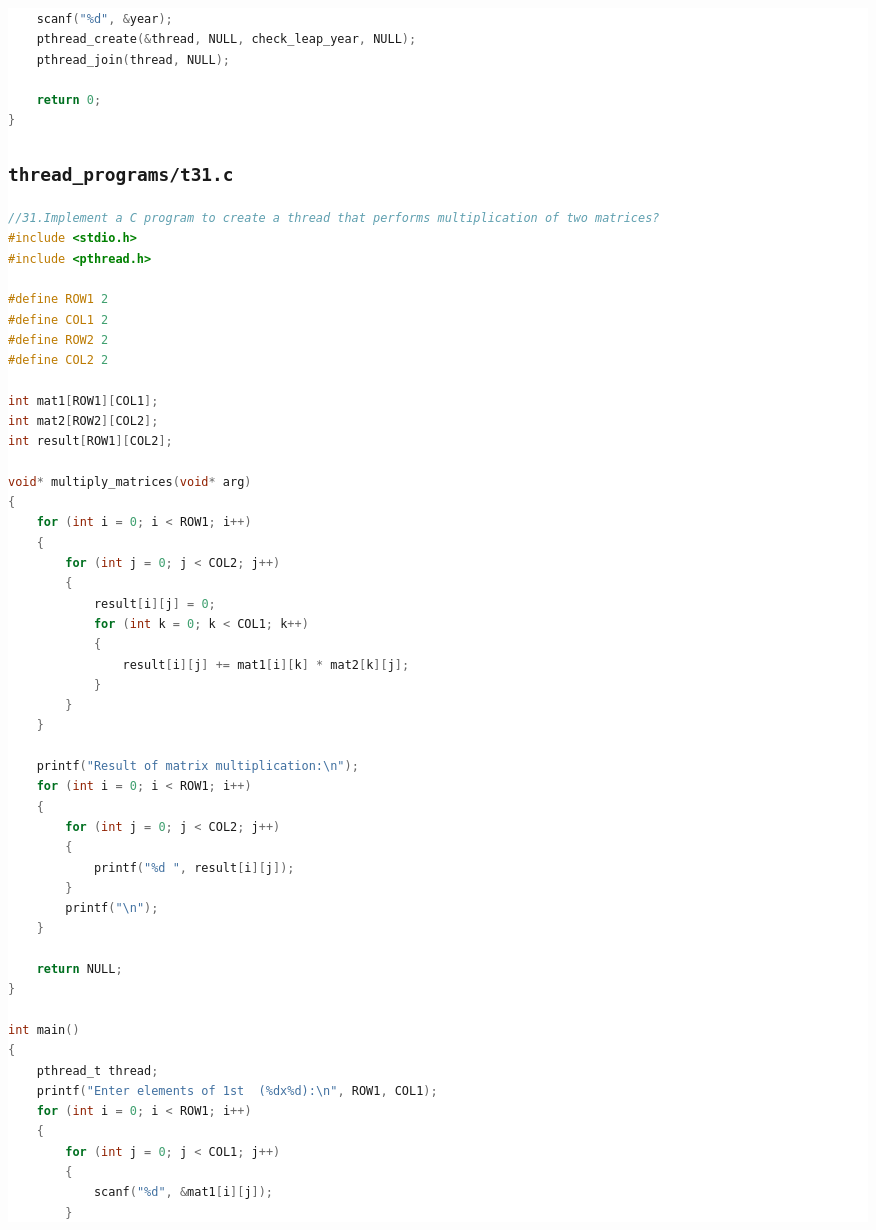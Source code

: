 ```c
    scanf("%d", &year);
    pthread_create(&thread, NULL, check_leap_year, NULL);
    pthread_join(thread, NULL);

    return 0;
}


```

## `thread_programs/t31.c`

```c
//31.Implement a C program to create a thread that performs multiplication of two matrices?
#include <stdio.h>
#include <pthread.h>

#define ROW1 2
#define COL1 2
#define ROW2 2
#define COL2 2

int mat1[ROW1][COL1];
int mat2[ROW2][COL2];
int result[ROW1][COL2];

void* multiply_matrices(void* arg) 
{
    for (int i = 0; i < ROW1; i++) 
    {
        for (int j = 0; j < COL2; j++) 
        {
            result[i][j] = 0;
            for (int k = 0; k < COL1; k++) 
            {
                result[i][j] += mat1[i][k] * mat2[k][j];
            }
        }
    }

    printf("Result of matrix multiplication:\n");
    for (int i = 0; i < ROW1; i++) 
    {
        for (int j = 0; j < COL2; j++) 
        {
            printf("%d ", result[i][j]);
        }
        printf("\n");
    }

    return NULL;
}

int main() 
{
    pthread_t thread;
    printf("Enter elements of 1st  (%dx%d):\n", ROW1, COL1);
    for (int i = 0; i < ROW1; i++) 
    {
        for (int j = 0; j < COL1; j++) 
        {
            scanf("%d", &mat1[i][j]);
        }
```